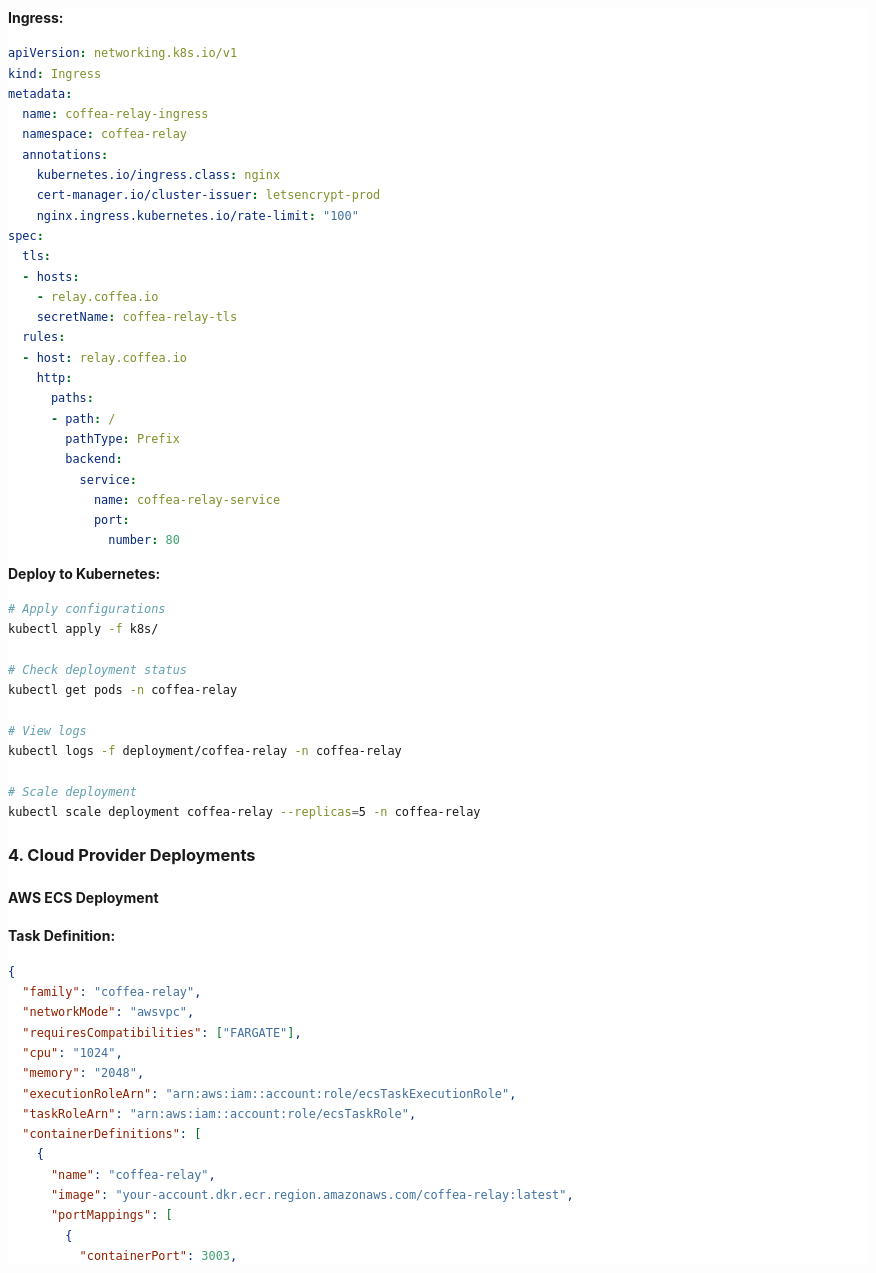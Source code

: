 **Ingress:**
```yaml
apiVersion: networking.k8s.io/v1
kind: Ingress
metadata:
  name: coffea-relay-ingress
  namespace: coffea-relay
  annotations:
    kubernetes.io/ingress.class: nginx
    cert-manager.io/cluster-issuer: letsencrypt-prod
    nginx.ingress.kubernetes.io/rate-limit: "100"
spec:
  tls:
  - hosts:
    - relay.coffea.io
    secretName: coffea-relay-tls
  rules:
  - host: relay.coffea.io
    http:
      paths:
      - path: /
        pathType: Prefix
        backend:
          service:
            name: coffea-relay-service
            port:
              number: 80
```

**Deploy to Kubernetes:**
```bash
# Apply configurations
kubectl apply -f k8s/

# Check deployment status
kubectl get pods -n coffea-relay

# View logs
kubectl logs -f deployment/coffea-relay -n coffea-relay

# Scale deployment
kubectl scale deployment coffea-relay --replicas=5 -n coffea-relay
```

### 4. Cloud Provider Deployments

#### AWS ECS Deployment

**Task Definition:**
```json
{
  "family": "coffea-relay",
  "networkMode": "awsvpc",
  "requiresCompatibilities": ["FARGATE"],
  "cpu": "1024",
  "memory": "2048",
  "executionRoleArn": "arn:aws:iam::account:role/ecsTaskExecutionRole",
  "taskRoleArn": "arn:aws:iam::account:role/ecsTaskRole",
  "containerDefinitions": [
    {
      "name": "coffea-relay",
      "image": "your-account.dkr.ecr.region.amazonaws.com/coffea-relay:latest",
      "portMappings": [
        {
          "containerPort": 3003,
```